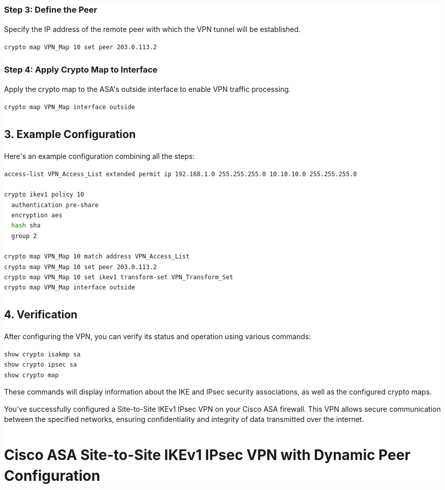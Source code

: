 ### Step 3: Define the Peer

Specify the IP address of the remote peer with which the VPN tunnel will be established.

```bash
crypto map VPN_Map 10 set peer 203.0.113.2
```

### Step 4: Apply Crypto Map to Interface

Apply the crypto map to the ASA's outside interface to enable VPN traffic processing.

```bash
crypto map VPN_Map interface outside
```

## 3. Example Configuration

Here's an example configuration combining all the steps:

```bash
access-list VPN_Access_List extended permit ip 192.168.1.0 255.255.255.0 10.10.10.0 255.255.255.0

crypto ikev1 policy 10
  authentication pre-share
  encryption aes
  hash sha
  group 2

crypto map VPN_Map 10 match address VPN_Access_List
crypto map VPN_Map 10 set peer 203.0.113.2
crypto map VPN_Map 10 set ikev1 transform-set VPN_Transform_Set
crypto map VPN_Map interface outside
```

## 4. Verification

After configuring the VPN, you can verify its status and operation using various commands:

```bash
show crypto isakmp sa
show crypto ipsec sa
show crypto map
```

These commands will display information about the IKE and IPsec security associations, as well as the configured crypto maps.

You've successfully configured a Site-to-Site IKEv1 IPsec VPN on your Cisco ASA firewall. This VPN allows secure communication between the specified networks, ensuring confidentiality and integrity of data transmitted over the internet.


# Cisco ASA Site-to-Site IKEv1 IPsec VPN with Dynamic Peer Configuration
